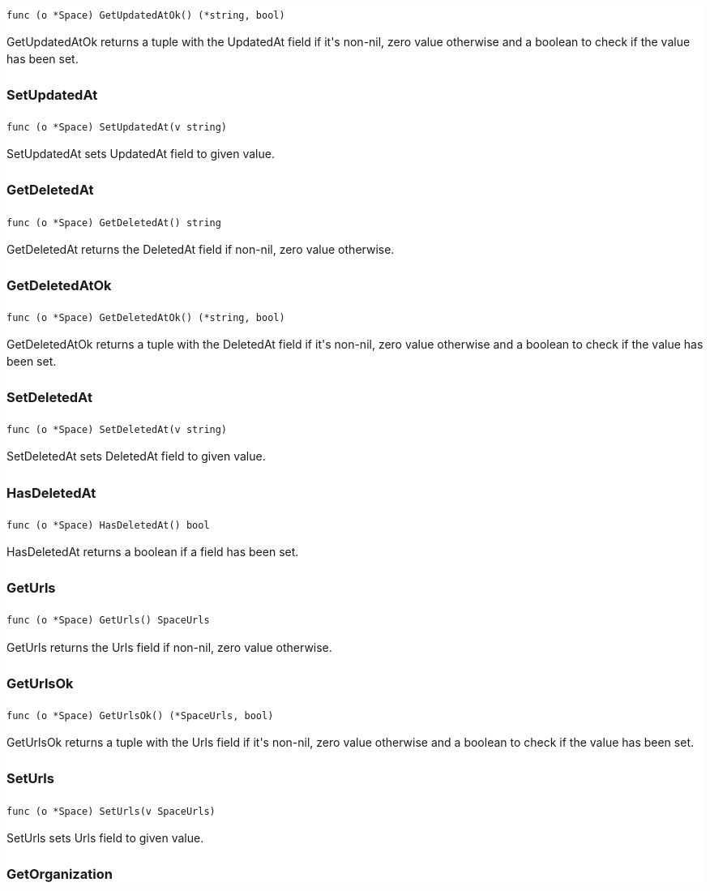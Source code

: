 `func (o *Space) GetUpdatedAtOk() (*string, bool)`

GetUpdatedAtOk returns a tuple with the UpdatedAt field if it's non-nil, zero value otherwise
and a boolean to check if the value has been set.

### SetUpdatedAt

`func (o *Space) SetUpdatedAt(v string)`

SetUpdatedAt sets UpdatedAt field to given value.


### GetDeletedAt

`func (o *Space) GetDeletedAt() string`

GetDeletedAt returns the DeletedAt field if non-nil, zero value otherwise.

### GetDeletedAtOk

`func (o *Space) GetDeletedAtOk() (*string, bool)`

GetDeletedAtOk returns a tuple with the DeletedAt field if it's non-nil, zero value otherwise
and a boolean to check if the value has been set.

### SetDeletedAt

`func (o *Space) SetDeletedAt(v string)`

SetDeletedAt sets DeletedAt field to given value.

### HasDeletedAt

`func (o *Space) HasDeletedAt() bool`

HasDeletedAt returns a boolean if a field has been set.

### GetUrls

`func (o *Space) GetUrls() SpaceUrls`

GetUrls returns the Urls field if non-nil, zero value otherwise.

### GetUrlsOk

`func (o *Space) GetUrlsOk() (*SpaceUrls, bool)`

GetUrlsOk returns a tuple with the Urls field if it's non-nil, zero value otherwise
and a boolean to check if the value has been set.

### SetUrls

`func (o *Space) SetUrls(v SpaceUrls)`

SetUrls sets Urls field to given value.


### GetOrganization
